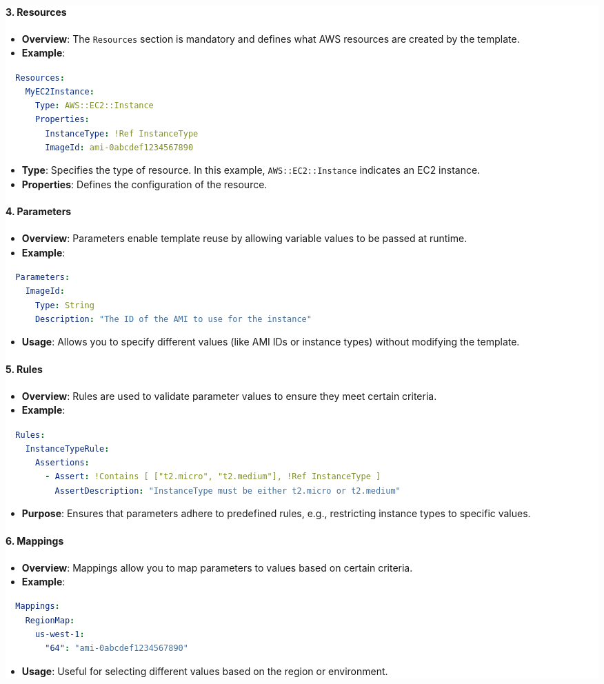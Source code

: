 
#### 3. **Resources**
- **Overview**: The `Resources` section is mandatory and defines what AWS resources are created by the template.
- **Example**:
```yaml
  Resources:
    MyEC2Instance:
      Type: AWS::EC2::Instance
      Properties:
        InstanceType: !Ref InstanceType
        ImageId: ami-0abcdef1234567890
```
  - **Type**: Specifies the type of resource. In this example, `AWS::EC2::Instance` indicates an EC2 instance.
  - **Properties**: Defines the configuration of the resource.

#### 4. **Parameters**
- **Overview**: Parameters enable template reuse by allowing variable values to be passed at runtime.
- **Example**:
```yaml
  Parameters:
    ImageId:
      Type: String
      Description: "The ID of the AMI to use for the instance"
```
- **Usage**: Allows you to specify different values (like AMI IDs or instance types) without modifying the template.

#### 5. **Rules**
- **Overview**: Rules are used to validate parameter values to ensure they meet certain criteria.
- **Example**:
```yaml
  Rules:
    InstanceTypeRule:
      Assertions:
        - Assert: !Contains [ ["t2.micro", "t2.medium"], !Ref InstanceType ]
          AssertDescription: "InstanceType must be either t2.micro or t2.medium"
```
- **Purpose**: Ensures that parameters adhere to predefined rules, e.g., restricting instance types to specific values.

#### 6. **Mappings**
- **Overview**: Mappings allow you to map parameters to values based on certain criteria.
- **Example**:
```yaml
  Mappings:
    RegionMap:
      us-west-1:
        "64": "ami-0abcdef1234567890"
```
- **Usage**: Useful for selecting different values based on the region or environment.
